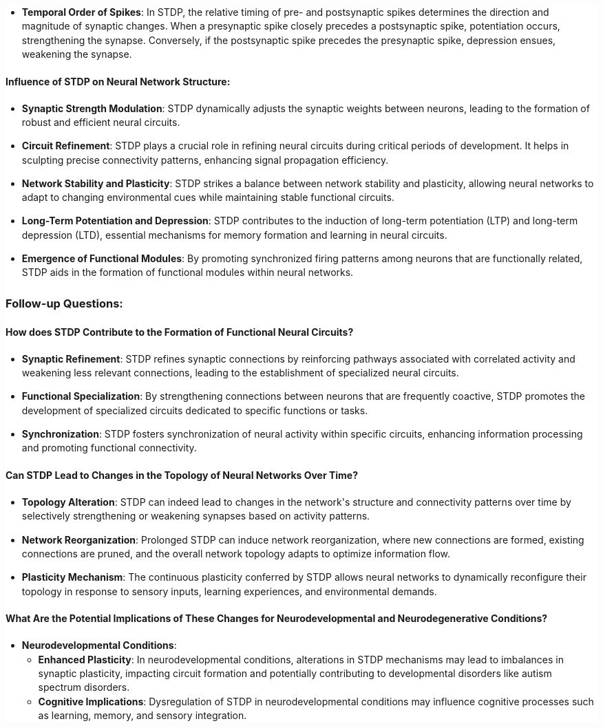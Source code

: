 - **Temporal Order of Spikes**: In STDP, the relative timing of pre- and postsynaptic spikes determines the direction and magnitude of synaptic changes. When a presynaptic spike closely precedes a postsynaptic spike, potentiation occurs, strengthening the synapse. Conversely, if the postsynaptic spike precedes the presynaptic spike, depression ensues, weakening the synapse.

#### Influence of STDP on Neural Network Structure:
- **Synaptic Strength Modulation**: STDP dynamically adjusts the synaptic weights between neurons, leading to the formation of robust and efficient neural circuits.
  
- **Circuit Refinement**: STDP plays a crucial role in refining neural circuits during critical periods of development. It helps in sculpting precise connectivity patterns, enhancing signal propagation efficiency.

- **Network Stability and Plasticity**: STDP strikes a balance between network stability and plasticity, allowing neural networks to adapt to changing environmental cues while maintaining stable functional circuits.

- **Long-Term Potentiation and Depression**: STDP contributes to the induction of long-term potentiation (LTP) and long-term depression (LTD), essential mechanisms for memory formation and learning in neural circuits.

- **Emergence of Functional Modules**: By promoting synchronized firing patterns among neurons that are functionally related, STDP aids in the formation of functional modules within neural networks.

### Follow-up Questions:

#### How does STDP Contribute to the Formation of Functional Neural Circuits?
- **Synaptic Refinement**: STDP refines synaptic connections by reinforcing pathways associated with correlated activity and weakening less relevant connections, leading to the establishment of specialized neural circuits.
  
- **Functional Specialization**: By strengthening connections between neurons that are frequently coactive, STDP promotes the development of specialized circuits dedicated to specific functions or tasks.
  
- **Synchronization**: STDP fosters synchronization of neural activity within specific circuits, enhancing information processing and promoting functional connectivity.

#### Can STDP Lead to Changes in the Topology of Neural Networks Over Time?
- **Topology Alteration**: STDP can indeed lead to changes in the network's structure and connectivity patterns over time by selectively strengthening or weakening synapses based on activity patterns.
  
- **Network Reorganization**: Prolonged STDP can induce network reorganization, where new connections are formed, existing connections are pruned, and the overall network topology adapts to optimize information flow.

- **Plasticity Mechanism**: The continuous plasticity conferred by STDP allows neural networks to dynamically reconfigure their topology in response to sensory inputs, learning experiences, and environmental demands.

#### What Are the Potential Implications of These Changes for Neurodevelopmental and Neurodegenerative Conditions?
- **Neurodevelopmental Conditions**:
  - **Enhanced Plasticity**: In neurodevelopmental conditions, alterations in STDP mechanisms may lead to imbalances in synaptic plasticity, impacting circuit formation and potentially contributing to developmental disorders like autism spectrum disorders.
  - **Cognitive Implications**: Dysregulation of STDP in neurodevelopmental conditions may influence cognitive processes such as learning, memory, and sensory integration.
